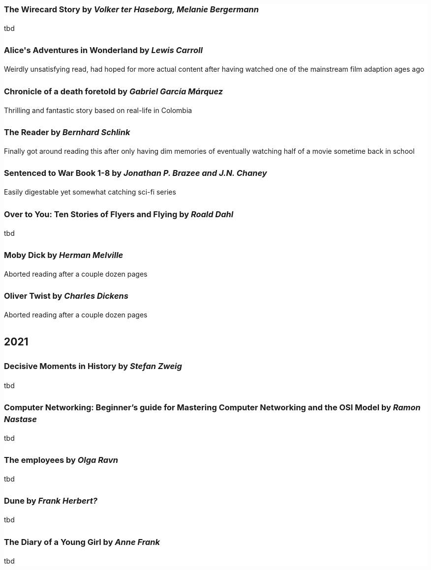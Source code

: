 ### **The Wirecard Story** by *Volker ter Haseborg, Melanie Bergermann*
tbd

### **Alice's Adventures in Wonderland** by *Lewis Carroll*
Weirdly unsatisfying read, had hoped for more actual content after having watched one of the mainstream film adaption ages ago

### **Chronicle of a death foretold** by *Gabriel García Márquez*
Thrilling and fantastic story based on real-life in Colombia

### **The Reader** by *Bernhard Schlink*
Finally got around reading this after only having dim memories of eventually watching half of a movie sometime back in school

### **Sentenced to War Book 1-8** by *Jonathan P. Brazee and J.N. Chaney*
Easily digestable yet somewhat catching sci-fi series

### **Over to You: Ten Stories of Flyers and Flying** by *Roald Dahl*
tbd

### **Moby Dick** by *Herman Melville*
Aborted reading after a couple dozen pages

### **Oliver Twist** by *Charles Dickens*
Aborted reading after a couple dozen pages

## 2021

### **Decisive Moments in History** by *Stefan Zweig* 
tbd

### **Computer Networking: Beginner’s guide for Mastering Computer Networking and the OSI Model** by *Ramon Nastase* 
tbd

### **The employees** by *Olga Ravn*
tbd

### **Dune** by *Frank Herbert?*
tbd

### **The Diary of a Young Girl** by *Anne Frank* 
tbd

